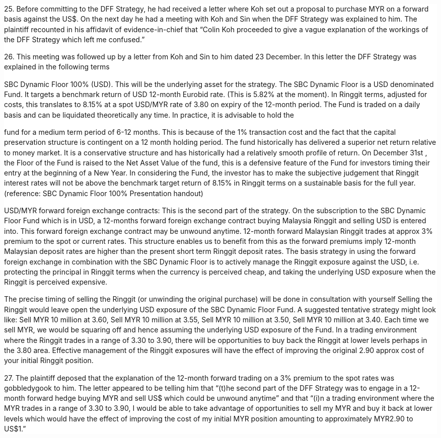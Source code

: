 25\. Before committing to the DFF Strategy, he had received a letter where Koh set out a proposal to purchase MYR on a forward basis against the US$. On the next day he had a meeting with Koh and Sin when the DFF Strategy was explained to him. The plaintiff recounted in his affidavit of evidence-in-chief that “Colin Koh proceeded to give a vague explanation of the workings of the DFF Strategy which left me confused.” 

26\. This meeting was followed up by a letter from Koh and Sin to him dated 23 December. In this letter the DFF Strategy was explained in the following terms 

 SBC Dynamic Floor 100% (USD). This will be the underlying asset for the strategy. The SBC Dynamic Floor is a USD denominated Fund. It targets a benchmark return of USD 12-month Eurobid rate. (This is 5.82% at the moment). In Ringgit terms, adjusted for costs, this translates to 8.15% at a spot USD/MYR rate of 3.80 on expiry of the 12-month period. The Fund is traded on a daily basis and can be liquidated theoretically any time. In practice, it is advisable to hold the 


 fund for a medium term period of 6-12 months. This is because of the 1% transaction cost and the fact that the capital preservation structure is contingent on a 12 month holding period. The fund historically has delivered a superior net return relative to money market. It is a conservative structure and has historically had a relatively smooth profile of return. On December 31st , the Floor of the Fund is raised to the Net Asset Value of the fund, this is a defensive feature of the Fund for investors timing their entry at the beginning of a New Year. In considering the Fund, the investor has to make the subjective judgement that Ringgit interest rates will not be above the benchmark target return of 8.15% in Ringgit terms on a sustainable basis for the full year. (reference: SBC Dynamic Floor 100% Presentation handout) 

 USD/MYR forward foreign exchange contracts: This is the second part of the strategy. On the subscription to the SBC Dynamic Floor Fund which is in USD, a 12-months forward foreign exchange contract buying Malaysia Ringgit and selling USD is entered into. This forward foreign exchange contract may be unwound anytime. 12-month forward Malaysian Ringgit trades at approx 3% premium to the spot or current rates. This structure enables us to benefit from this as the forward premiums imply 12-month Malaysian deposit rates are higher than the present short term Ringgit deposit rates. The basis strategy in using the forward foreign exchange in combination with the SBC Dynamic Floor is to actively manage the Ringgit exposure against the USD, i.e. protecting the principal in Ringgit terms when the currency is perceived cheap, and taking the underlying USD exposure when the Ringgit is perceived expensive. 

 The precise timing of selling the Ringgit (or unwinding the original purchase) will be done in consultation with yourself Selling the Ringgit would leave open the underlying USD exposure of the SBC Dynamic Floor Fund. A suggested tentative strategy might look like: Sell MYR 10 million at 3.60, Sell MYR 10 million at 3.55, Sell MYR 10 million at 3.50, Sell MYR 10 million at 3.40. Each time we sell MYR, we would be squaring off and hence assuming the underlying USD exposure of the Fund. In a trading environment where the Ringgit trades in a range of 3.30 to 3.90, there will be opportunities to buy back the Ringgit at lower levels perhaps in the 3.80 area. Effective management of the Ringgit exposures will have the effect of improving the original 2.90 approx cost of your initial Ringgit position. 

27\. The plaintiff deposed that the explanation of the 12-month forward trading on a 3% premium to the spot rates was gobbledygook to him. The letter appeared to be telling him that “(t)he second part of the DFF Strategy was to engage in a 12-month forward hedge buying MYR and sell US$ which could be unwound anytime” and that “(i)n a trading environment where the MYR trades in a range of 3.30 to 3.90, I would be able to take advantage of opportunities to sell my MYR and buy it back at lower levels which would have the effect of improving the cost of my initial MYR position amounting to approximately MYR2.90 to US$1.” 
